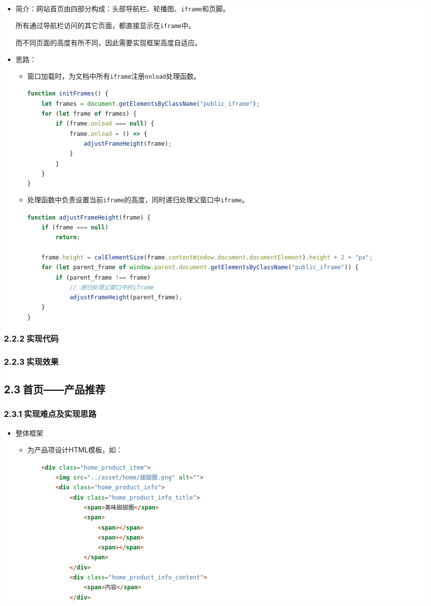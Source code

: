   * 简介：网站首页由四部分构成：头部导航栏、轮播图、`iframe`和页脚。

    所有通过导航栏访问的其它页面，都直接显示在`iframe`中。

    而不同页面的高度有所不同，因此需要实现框架高度自适应。

  * 思路：

    * 窗口加载时，为文档中所有`iframe`注册`onload`处理函数。

      ```js
      function initFrames() {
          let frames = document.getElementsByClassName("public_iframe");
          for (let frame of frames) {
              if (frame.onload === null) {
                  frame.onload = () => {
                      adjustFrameHeight(frame);
                  }
              }
          }
      }
      ```

    * 处理函数中负责设置当前`iframe`的高度，同时递归处理父窗口中`iframe`。

      ```js
      function adjustFrameHeight(frame) {
          if (frame === null)
              return;
      
          frame.height = calElementSize(frame.contentWindow.document.documentElement).height + 2 + "px";
          for (let parent_frame of window.parent.document.getElementsByClassName("public_iframe")) {
              if (parent_frame !== frame)
                  // 递归处理父窗口中的iframe
                  adjustFrameHeight(parent_frame);
          }
      }
      ```

### 2.2.2 实现代码

### 2.2.3 实现效果

## 2.3 首页——产品推荐

### 2.3.1 实现难点及实现思路

* 整体框架

    * 为产品项设计HTML模板，如：

      ```html
          <div class="home_product_item">
              <img src="../asset/home/甜甜圈.png" alt="">
              <div class="home_product_info">
                  <div class="home_product_info_title">
                      <span>美味甜甜圈</span>
                      <span>
                          <span></span>
                          <span></span>
                          <span></span>
                      </span>
                  </div>
                  <div class="home_product_info_content">
                      <span>内容</span>
                  </div>